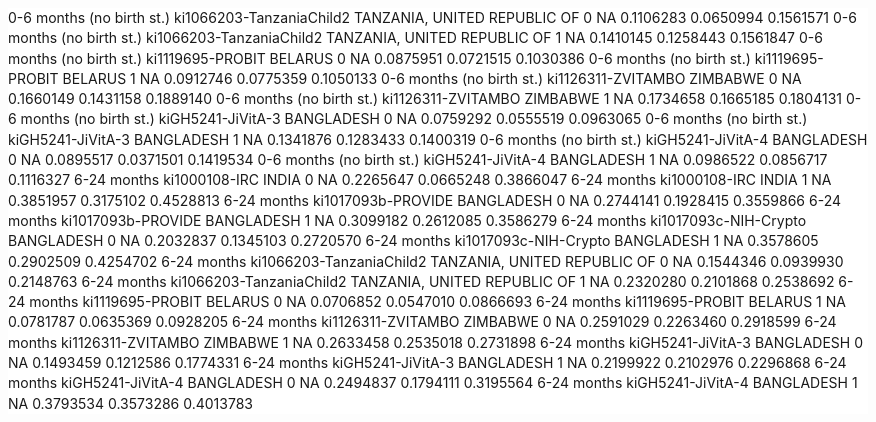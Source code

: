 0-6 months (no birth st.)    ki1066203-TanzaniaChild2   TANZANIA, UNITED REPUBLIC OF   0                    NA                0.1106283   0.0650994   0.1561571
0-6 months (no birth st.)    ki1066203-TanzaniaChild2   TANZANIA, UNITED REPUBLIC OF   1                    NA                0.1410145   0.1258443   0.1561847
0-6 months (no birth st.)    ki1119695-PROBIT           BELARUS                        0                    NA                0.0875951   0.0721515   0.1030386
0-6 months (no birth st.)    ki1119695-PROBIT           BELARUS                        1                    NA                0.0912746   0.0775359   0.1050133
0-6 months (no birth st.)    ki1126311-ZVITAMBO         ZIMBABWE                       0                    NA                0.1660149   0.1431158   0.1889140
0-6 months (no birth st.)    ki1126311-ZVITAMBO         ZIMBABWE                       1                    NA                0.1734658   0.1665185   0.1804131
0-6 months (no birth st.)    kiGH5241-JiVitA-3          BANGLADESH                     0                    NA                0.0759292   0.0555519   0.0963065
0-6 months (no birth st.)    kiGH5241-JiVitA-3          BANGLADESH                     1                    NA                0.1341876   0.1283433   0.1400319
0-6 months (no birth st.)    kiGH5241-JiVitA-4          BANGLADESH                     0                    NA                0.0895517   0.0371501   0.1419534
0-6 months (no birth st.)    kiGH5241-JiVitA-4          BANGLADESH                     1                    NA                0.0986522   0.0856717   0.1116327
6-24 months                  ki1000108-IRC              INDIA                          0                    NA                0.2265647   0.0665248   0.3866047
6-24 months                  ki1000108-IRC              INDIA                          1                    NA                0.3851957   0.3175102   0.4528813
6-24 months                  ki1017093b-PROVIDE         BANGLADESH                     0                    NA                0.2744141   0.1928415   0.3559866
6-24 months                  ki1017093b-PROVIDE         BANGLADESH                     1                    NA                0.3099182   0.2612085   0.3586279
6-24 months                  ki1017093c-NIH-Crypto      BANGLADESH                     0                    NA                0.2032837   0.1345103   0.2720570
6-24 months                  ki1017093c-NIH-Crypto      BANGLADESH                     1                    NA                0.3578605   0.2902509   0.4254702
6-24 months                  ki1066203-TanzaniaChild2   TANZANIA, UNITED REPUBLIC OF   0                    NA                0.1544346   0.0939930   0.2148763
6-24 months                  ki1066203-TanzaniaChild2   TANZANIA, UNITED REPUBLIC OF   1                    NA                0.2320280   0.2101868   0.2538692
6-24 months                  ki1119695-PROBIT           BELARUS                        0                    NA                0.0706852   0.0547010   0.0866693
6-24 months                  ki1119695-PROBIT           BELARUS                        1                    NA                0.0781787   0.0635369   0.0928205
6-24 months                  ki1126311-ZVITAMBO         ZIMBABWE                       0                    NA                0.2591029   0.2263460   0.2918599
6-24 months                  ki1126311-ZVITAMBO         ZIMBABWE                       1                    NA                0.2633458   0.2535018   0.2731898
6-24 months                  kiGH5241-JiVitA-3          BANGLADESH                     0                    NA                0.1493459   0.1212586   0.1774331
6-24 months                  kiGH5241-JiVitA-3          BANGLADESH                     1                    NA                0.2199922   0.2102976   0.2296868
6-24 months                  kiGH5241-JiVitA-4          BANGLADESH                     0                    NA                0.2494837   0.1794111   0.3195564
6-24 months                  kiGH5241-JiVitA-4          BANGLADESH                     1                    NA                0.3793534   0.3573286   0.4013783
